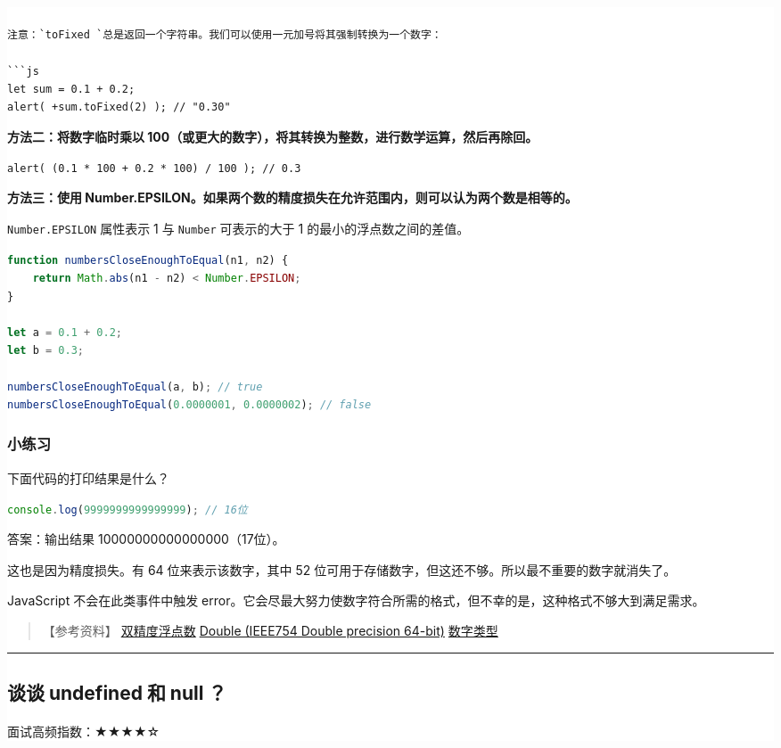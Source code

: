 ```

注意：`toFixed `总是返回一个字符串。我们可以使用一元加号将其强制转换为一个数字：

```js
let sum = 0.1 + 0.2;
alert( +sum.toFixed(2) ); // "0.30"
```

**方法二：将数字临时乘以 100（或更大的数字），将其转换为整数，进行数学运算，然后再除回。**

```
alert( (0.1 * 100 + 0.2 * 100) / 100 ); // 0.3
```

**方法三：使用 Number.EPSILON。如果两个数的精度损失在允许范围内，则可以认为两个数是相等的。**

`Number.EPSILON` 属性表示 1 与 `Number` 可表示的大于 1 的最小的浮点数之间的差值。

```js
function numbersCloseEnoughToEqual(n1, n2) {
    return Math.abs(n1 - n2) < Number.EPSILON;
}

let a = 0.1 + 0.2;
let b = 0.3;

numbersCloseEnoughToEqual(a, b); // true
numbersCloseEnoughToEqual(0.0000001, 0.0000002); // false
```

### 小练习

下面代码的打印结果是什么？

```js
console.log(9999999999999999); // 16位
```

答案：输出结果 10000000000000000（17位）。

这也是因为精度损失。有 64 位来表示该数字，其中 52 位可用于存储数字，但这还不够。所以最不重要的数字就消失了。

JavaScript 不会在此类事件中触发 error。它会尽最大努力使数字符合所需的格式，但不幸的是，这种格式不够大到满足需求。

> 【参考资料】
> [双精度浮点数](https://leetcode.cn/link/?target=https://zh.m.wikipedia.org/zh-cn/雙精度浮點數)
> [Double (IEEE754 Double precision 64-bit)](https://leetcode.cn/link/?target=https://www.binaryconvert.com/result_double.html?decimal=048046049)
> [数字类型](https://leetcode.cn/link/?target=https://zh.javascript.info/number)



------

## 谈谈 undefined 和 null ？

面试高频指数：★★★★☆
